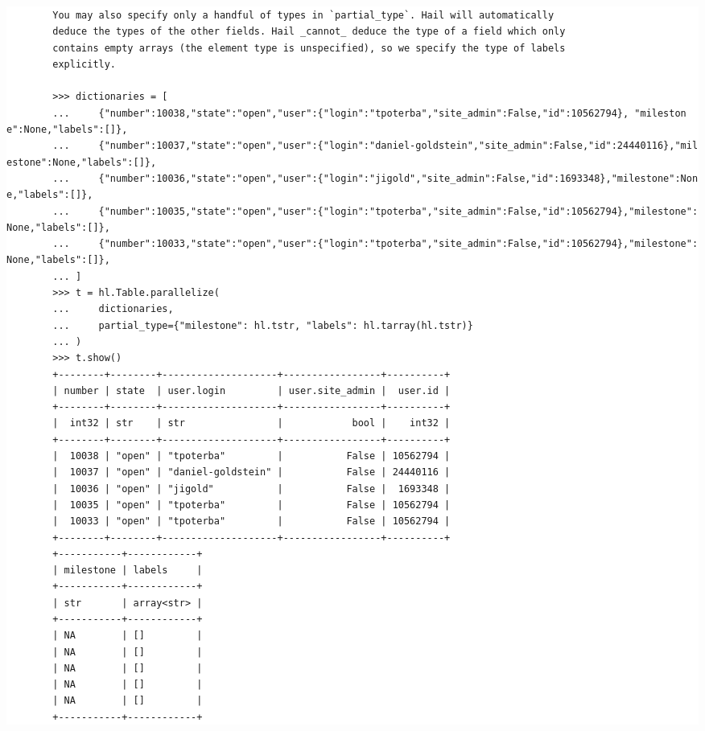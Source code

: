             You may also specify only a handful of types in `partial_type`. Hail will automatically
            deduce the types of the other fields. Hail _cannot_ deduce the type of a field which only
            contains empty arrays (the element type is unspecified), so we specify the type of labels
            explicitly.
    
            >>> dictionaries = [
            ...     {"number":10038,"state":"open","user":{"login":"tpoterba","site_admin":False,"id":10562794}, "milestone":None,"labels":[]},
            ...     {"number":10037,"state":"open","user":{"login":"daniel-goldstein","site_admin":False,"id":24440116},"milestone":None,"labels":[]},
            ...     {"number":10036,"state":"open","user":{"login":"jigold","site_admin":False,"id":1693348},"milestone":None,"labels":[]},
            ...     {"number":10035,"state":"open","user":{"login":"tpoterba","site_admin":False,"id":10562794},"milestone":None,"labels":[]},
            ...     {"number":10033,"state":"open","user":{"login":"tpoterba","site_admin":False,"id":10562794},"milestone":None,"labels":[]},
            ... ]
            >>> t = hl.Table.parallelize(
            ...     dictionaries,
            ...     partial_type={"milestone": hl.tstr, "labels": hl.tarray(hl.tstr)}
            ... )
            >>> t.show()
            +--------+--------+--------------------+-----------------+----------+
            | number | state  | user.login         | user.site_admin |  user.id |
            +--------+--------+--------------------+-----------------+----------+
            |  int32 | str    | str                |            bool |    int32 |
            +--------+--------+--------------------+-----------------+----------+
            |  10038 | "open" | "tpoterba"         |           False | 10562794 |
            |  10037 | "open" | "daniel-goldstein" |           False | 24440116 |
            |  10036 | "open" | "jigold"           |           False |  1693348 |
            |  10035 | "open" | "tpoterba"         |           False | 10562794 |
            |  10033 | "open" | "tpoterba"         |           False | 10562794 |
            +--------+--------+--------------------+-----------------+----------+
            +-----------+------------+
            | milestone | labels     |
            +-----------+------------+
            | str       | array<str> |
            +-----------+------------+
            | NA        | []         |
            | NA        | []         |
            | NA        | []         |
            | NA        | []         |
            | NA        | []         |
            +-----------+------------+
    